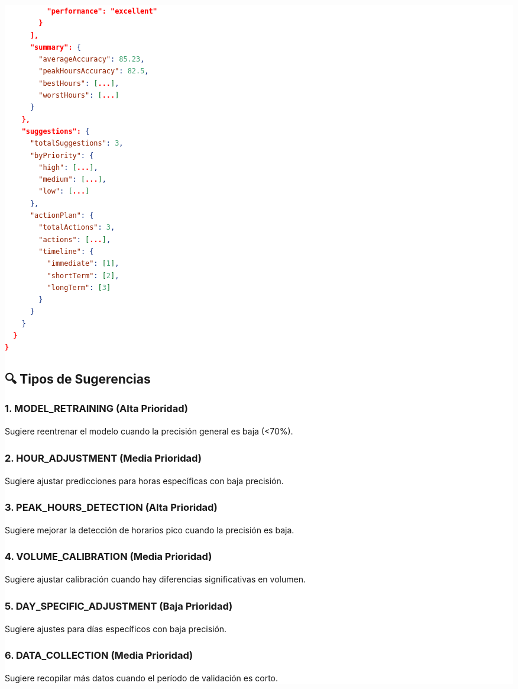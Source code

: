 ```json
          "performance": "excellent"
        }
      ],
      "summary": {
        "averageAccuracy": 85.23,
        "peakHoursAccuracy": 82.5,
        "bestHours": [...],
        "worstHours": [...]
      }
    },
    "suggestions": {
      "totalSuggestions": 3,
      "byPriority": {
        "high": [...],
        "medium": [...],
        "low": [...]
      },
      "actionPlan": {
        "totalActions": 3,
        "actions": [...],
        "timeline": {
          "immediate": [1],
          "shortTerm": [2],
          "longTerm": [3]
        }
      }
    }
  }
}
```

## 🔍 Tipos de Sugerencias

### 1. MODEL_RETRAINING (Alta Prioridad)
Sugiere reentrenar el modelo cuando la precisión general es baja (<70%).

### 2. HOUR_ADJUSTMENT (Media Prioridad)
Sugiere ajustar predicciones para horas específicas con baja precisión.

### 3. PEAK_HOURS_DETECTION (Alta Prioridad)
Sugiere mejorar la detección de horarios pico cuando la precisión es baja.

### 4. VOLUME_CALIBRATION (Media Prioridad)
Sugiere ajustar calibración cuando hay diferencias significativas en volumen.

### 5. DAY_SPECIFIC_ADJUSTMENT (Baja Prioridad)
Sugiere ajustes para días específicos con baja precisión.

### 6. DATA_COLLECTION (Media Prioridad)
Sugiere recopilar más datos cuando el período de validación es corto.
